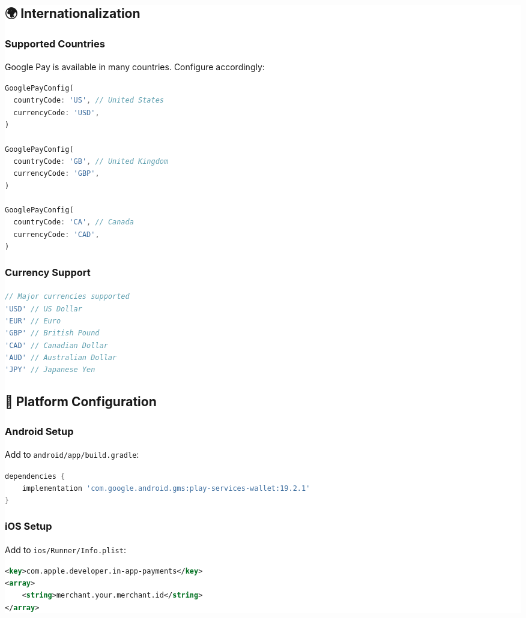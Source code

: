 ## 🌍 Internationalization

### Supported Countries

Google Pay is available in many countries. Configure accordingly:

```dart
GooglePayConfig(
  countryCode: 'US', // United States
  currencyCode: 'USD',
)

GooglePayConfig(
  countryCode: 'GB', // United Kingdom
  currencyCode: 'GBP',
)

GooglePayConfig(
  countryCode: 'CA', // Canada
  currencyCode: 'CAD',
)
```

### Currency Support

```dart
// Major currencies supported
'USD' // US Dollar
'EUR' // Euro
'GBP' // British Pound
'CAD' // Canadian Dollar
'AUD' // Australian Dollar
'JPY' // Japanese Yen
```

## 📱 Platform Configuration

### Android Setup

Add to `android/app/build.gradle`:

```gradle
dependencies {
    implementation 'com.google.android.gms:play-services-wallet:19.2.1'
}
```

### iOS Setup

Add to `ios/Runner/Info.plist`:

```xml
<key>com.apple.developer.in-app-payments</key>
<array>
    <string>merchant.your.merchant.id</string>
</array>
```
